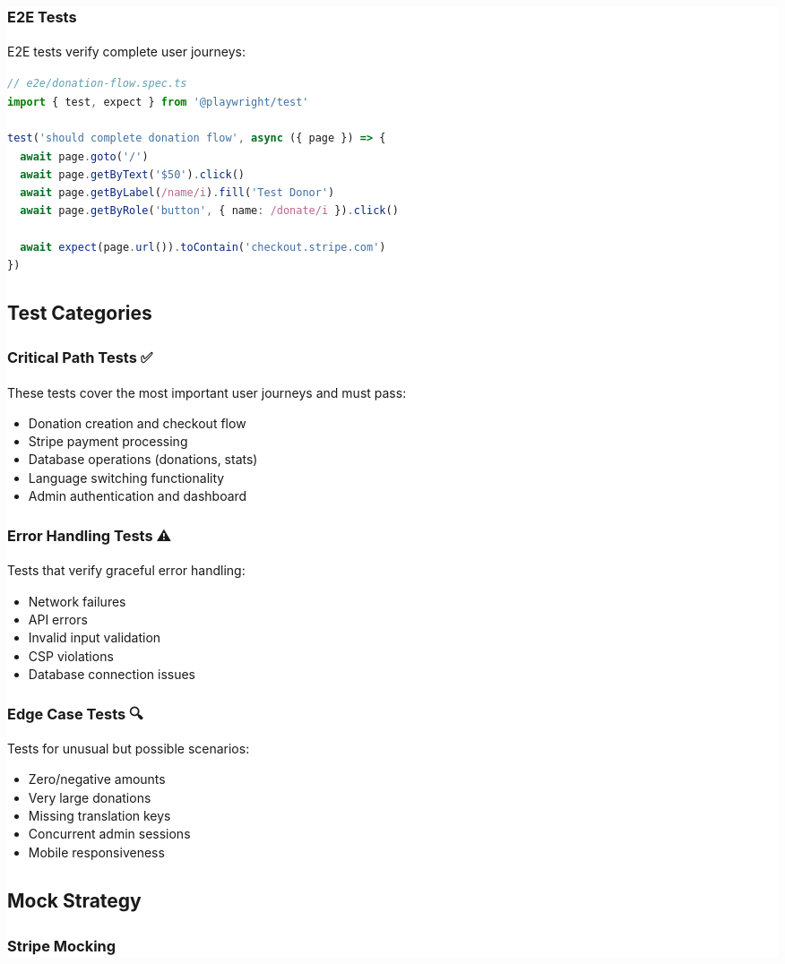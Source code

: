 ### E2E Tests

E2E tests verify complete user journeys:

```typescript
// e2e/donation-flow.spec.ts
import { test, expect } from '@playwright/test'

test('should complete donation flow', async ({ page }) => {
  await page.goto('/')
  await page.getByText('$50').click()
  await page.getByLabel(/name/i).fill('Test Donor')
  await page.getByRole('button', { name: /donate/i }).click()
  
  await expect(page.url()).toContain('checkout.stripe.com')
})
```

## Test Categories

### Critical Path Tests ✅

These tests cover the most important user journeys and must pass:

- Donation creation and checkout flow
- Stripe payment processing
- Database operations (donations, stats)
- Language switching functionality
- Admin authentication and dashboard

### Error Handling Tests ⚠️

Tests that verify graceful error handling:

- Network failures
- API errors
- Invalid input validation
- CSP violations
- Database connection issues

### Edge Case Tests 🔍

Tests for unusual but possible scenarios:

- Zero/negative amounts
- Very large donations
- Missing translation keys
- Concurrent admin sessions
- Mobile responsiveness

## Mock Strategy

### Stripe Mocking
